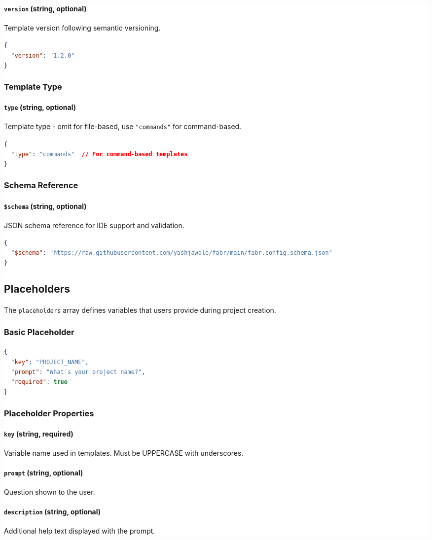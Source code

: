 #### `version` (string, optional)
Template version following semantic versioning.

```json
{
  "version": "1.2.0"
}
```

### Template Type

#### `type` (string, optional)
Template type - omit for file-based, use `"commands"` for command-based.

```json
{
  "type": "commands"  // For command-based templates
}
```

### Schema Reference

#### `$schema` (string, optional)
JSON schema reference for IDE support and validation.

```json
{
  "$schema": "https://raw.githubusercontent.com/yashjawale/fabr/main/fabr.config.schema.json"
}
```

## Placeholders

The `placeholders` array defines variables that users provide during project creation.

### Basic Placeholder

```json
{
  "key": "PROJECT_NAME",
  "prompt": "What's your project name?",
  "required": true
}
```

### Placeholder Properties

#### `key` (string, required)
Variable name used in templates. Must be UPPERCASE with underscores.

#### `prompt` (string, optional)
Question shown to the user.

#### `description` (string, optional)
Additional help text displayed with the prompt.
